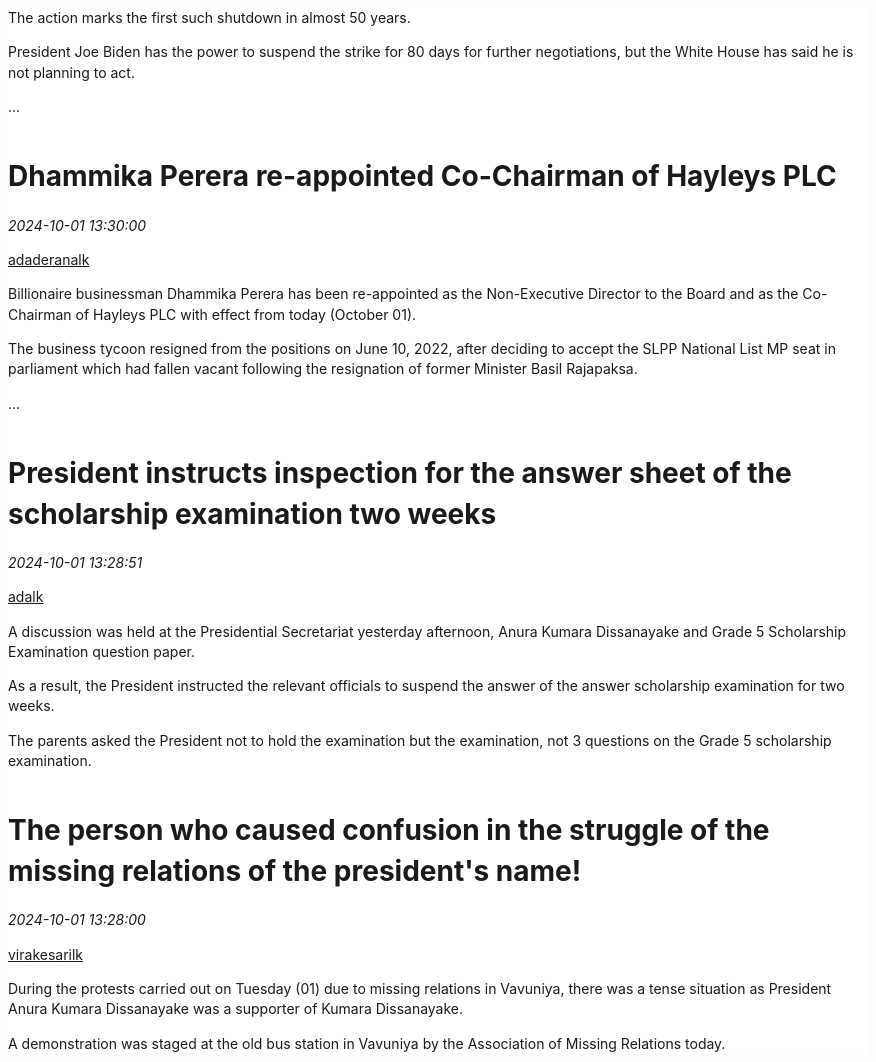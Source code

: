 The action marks the first such shutdown in almost 50 years.

President Joe Biden has the power to suspend the strike for 80 days for further negotiations, but the White House has said he is not planning to act.

...



# Dhammika Perera re-appointed Co-Chairman of Hayleys PLC

*2024-10-01 13:30:00*

[adaderanalk](https://www.adaderana.lk/news/102375/dhammika-perera-re-appointed-co-chairman-of-hayleys-plc)

Billionaire businessman Dhammika Perera has been re-appointed as the Non-Executive Director to the Board and as the Co-Chairman of Hayleys PLC with effect from today (October 01).

The business tycoon resigned from the positions on June 10, 2022, after deciding to accept the SLPP National List MP seat in parliament which had fallen vacant following the resignation of former Minister Basil Rajapaksa.

...



# President instructs inspection for the answer sheet of the scholarship examination two weeks

*2024-10-01 13:28:51*

[adalk](https://www.ada.lk/breaking_news/ශිෂ්‍යත්ව-විභාගයේ-පිළිතුරු-පත්‍ර-පරීක්ෂාව-සති-දෙකකට-අත්හිටුවීමට-ජනපතිගෙන්-උපදෙස්/11-412257)

A discussion was held at the Presidential Secretariat yesterday afternoon, Anura Kumara Dissanayake and Grade 5 Scholarship Examination question paper.

As a result, the President instructed the relevant officials to suspend the answer of the answer scholarship examination for two weeks.

The parents asked the President not to hold the examination but the examination, not 3 questions on the Grade 5 scholarship examination.



# The person who caused confusion in the struggle of the missing relations of the president's name!

*2024-10-01 13:28:00*

[virakesarilk](https://www.virakesari.lk/article/195230)

During the protests carried out on Tuesday (01) due to missing relations in Vavuniya, there was a tense situation as President Anura Kumara Dissanayake was a supporter of Kumara Dissanayake.

A demonstration was staged at the old bus station in Vavuniya by the Association of Missing Relations today.
